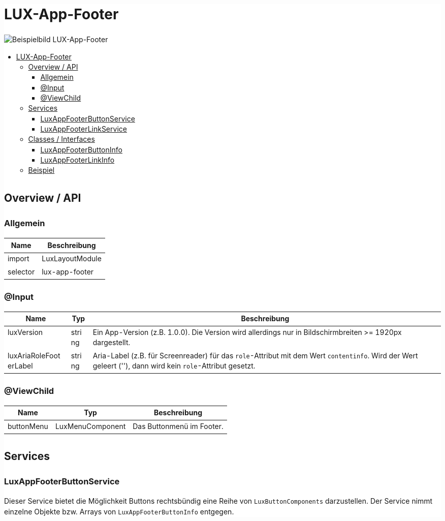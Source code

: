 # LUX-App-Footer

![Beispielbild LUX-App-Footer](https://raw.githubusercontent.com/wiki/IHK-GfI/lux-components/Versions/v14/lux‐app‐footer-v14-img.png)

- [LUX-App-Footer](#lux-app-footer)
  - [Overview / API](#overview--api)
    - [Allgemein](#allgemein)
    - [@Input](#input)
    - [@ViewChild](#viewchild)
  - [Services](#services)
    - [LuxAppFooterButtonService](#luxappfooterbuttonservice)
    - [LuxAppFooterLinkService](#luxappfooterlinkservice)
  - [Classes / Interfaces](#classes--interfaces)
    - [LuxAppFooterButtonInfo](#luxappfooterbuttoninfo)
    - [LuxAppFooterLinkInfo](#luxappfooterlinkinfo)
  - [Beispiel](#beispiel)

## Overview / API

### Allgemein

| Name     | Beschreibung    |
| -------- | --------------- |
| import   | LuxLayoutModule |
| selector | lux-app-footer  |

### @Input

| Name                   | Typ    | Beschreibung                                                                                                                                               |
| ---------------------- | ------ | ---------------------------------------------------------------------------------------------------------------------------------------------------------- |
| luxVersion             | string | Ein App-Version (z.B. 1.0.0). Die Version wird allerdings nur in Bildschirmbreiten >= 1920px dargestellt.                                                  |
| luxAriaRoleFooterLabel | string | Aria-Label (z.B. für Screenreader) für das `role`-Attribut mit dem Wert `contentinfo`. Wird der Wert geleert (''), dann wird kein `role`-Attribut gesetzt. |

### @ViewChild

| Name       | Typ              | Beschreibung              |
| ---------- | ---------------- | ------------------------- |
| buttonMenu | LuxMenuComponent | Das Buttonmenü im Footer. |

## Services

### LuxAppFooterButtonService

Dieser Service bietet die Möglichkeit Buttons rechtsbündig eine Reihe von `LuxButtonComponents` darzustellen.
Der Service nimmt einzelne Objekte bzw. Arrays von `LuxAppFooterButtonInfo` entgegen.

